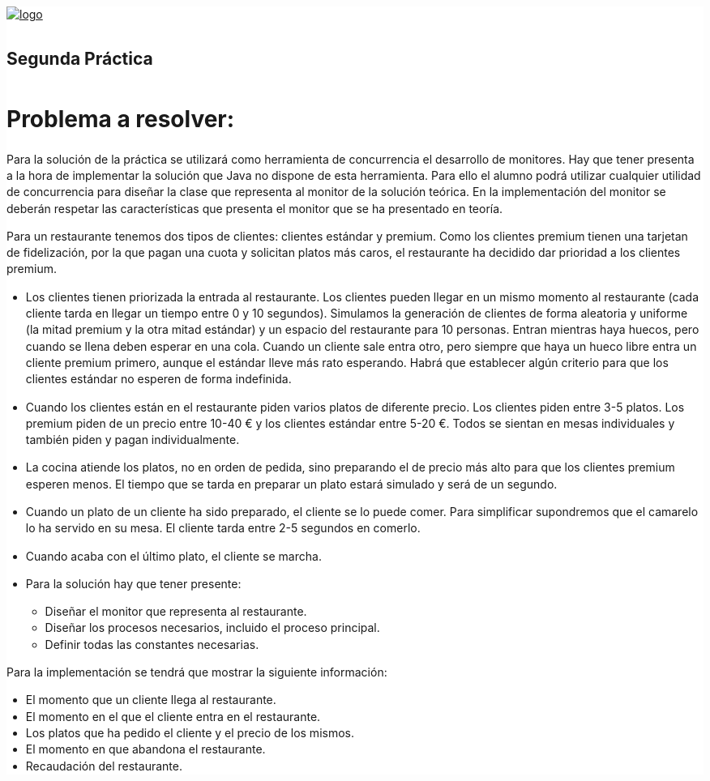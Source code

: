 [![logo](https://www.gnu.org/graphics/gplv3-127x51.png)](https://choosealicense.com/licenses/gpl-3.0/)
## Segunda Práctica

# Problema a resolver:
Para la solución de la práctica se utilizará como herramienta de concurrencia el desarrollo de monitores. Hay que tener presenta a la hora de implementar la solución que Java no dispone de esta herramienta. Para ello el alumno podrá utilizar cualquier utilidad de concurrencia para diseñar la clase que representa al monitor de la solución teórica. En la implementación del monitor se deberán respetar las características que presenta el monitor que se ha presentado en teoría.


Para un restaurante tenemos dos tipos de clientes: clientes estándar y premium. Como los clientes premium tienen una tarjetan de fidelización, por la que pagan una cuota y solicitan platos más caros, el restaurante ha decidido dar prioridad a los clientes premium.


- Los clientes tienen priorizada la entrada al restaurante. Los clientes pueden llegar en un mismo momento al restaurante (cada cliente tarda en llegar un tiempo entre 0 y 10 segundos). Simulamos la generación de clientes de forma aleatoria y uniforme  (la mitad premium y la otra mitad estándar) y un espacio del restaurante para 10 personas. Entran mientras haya huecos, pero cuando se llena deben esperar en una cola. Cuando un cliente sale entra otro, pero siempre que haya un hueco libre entra un cliente premium primero, aunque el estándar lleve más rato esperando. Habrá que establecer algún criterio para que los clientes estándar no esperen de forma indefinida.


- Cuando los clientes están en el restaurante piden varios platos de diferente precio. Los clientes piden entre 3-5 platos. Los premium piden de un precio entre 10-40 € y los clientes estándar entre 5-20 €. Todos se sientan en mesas individuales y también piden y pagan individualmente.


- La cocina atiende los platos, no en orden de pedida, sino preparando el de precio más alto para que los clientes premium esperen menos. El tiempo que se tarda en preparar un plato estará simulado y será de un segundo.


- Cuando un plato de un cliente ha sido preparado, el cliente se lo puede comer. Para simplificar supondremos que el camarelo lo ha servido en su mesa. El cliente tarda entre 2-5 segundos en comerlo.


- Cuando acaba con el último plato, el cliente se marcha.


- Para la solución hay que tener presente:

    - Diseñar el monitor que representa al restaurante.
    - Diseñar los procesos necesarios, incluido el proceso principal.
    - Definir todas las constantes necesarias.

Para la implementación se tendrá que mostrar la siguiente información:

 - El momento que un cliente llega al restaurante.
 - El momento en el que el cliente entra en el restaurante.
 - Los platos que ha pedido el cliente y el precio de los mismos.
- El momento en que abandona el restaurante.
 - Recaudación del restaurante.
